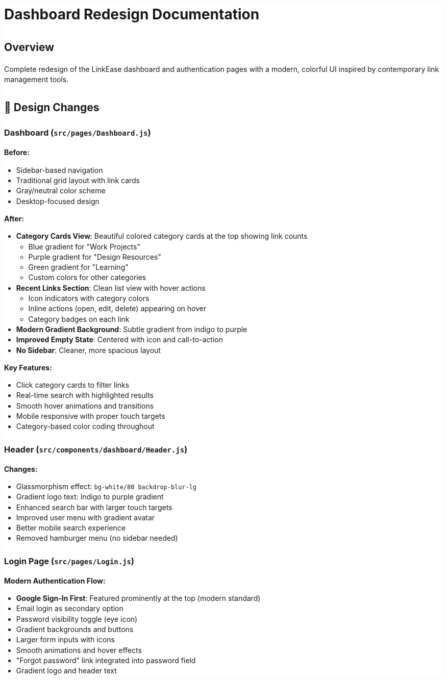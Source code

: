 # Dashboard Redesign Documentation

## Overview
Complete redesign of the LinkEase dashboard and authentication pages with a modern, colorful UI inspired by contemporary link management tools.

## 🎨 Design Changes

### Dashboard (`src/pages/Dashboard.js`)
**Before:**
- Sidebar-based navigation
- Traditional grid layout with link cards
- Gray/neutral color scheme
- Desktop-focused design

**After:**
- **Category Cards View**: Beautiful colored category cards at the top showing link counts
  - Blue gradient for "Work Projects"
  - Purple gradient for "Design Resources"
  - Green gradient for "Learning"
  - Custom colors for other categories
- **Recent Links Section**: Clean list view with hover actions
  - Icon indicators with category colors
  - Inline actions (open, edit, delete) appearing on hover
  - Category badges on each link
- **Modern Gradient Background**: Subtle gradient from indigo to purple
- **Improved Empty State**: Centered with icon and call-to-action
- **No Sidebar**: Cleaner, more spacious layout

**Key Features:**
- Click category cards to filter links
- Real-time search with highlighted results
- Smooth hover animations and transitions
- Mobile responsive with proper touch targets
- Category-based color coding throughout

### Header (`src/components/dashboard/Header.js`)
**Changes:**
- Glassmorphism effect: `bg-white/80 backdrop-blur-lg`
- Gradient logo text: Indigo to purple gradient
- Enhanced search bar with larger touch targets
- Improved user menu with gradient avatar
- Better mobile search experience
- Removed hamburger menu (no sidebar needed)

### Login Page (`src/pages/Login.js`)
**Modern Authentication Flow:**
- **Google Sign-In First**: Featured prominently at the top (modern standard)
- Email login as secondary option
- Password visibility toggle (eye icon)
- Gradient backgrounds and buttons
- Larger form inputs with icons
- Smooth animations and hover effects
- "Forgot password" link integrated into password field
- Gradient logo and header text
